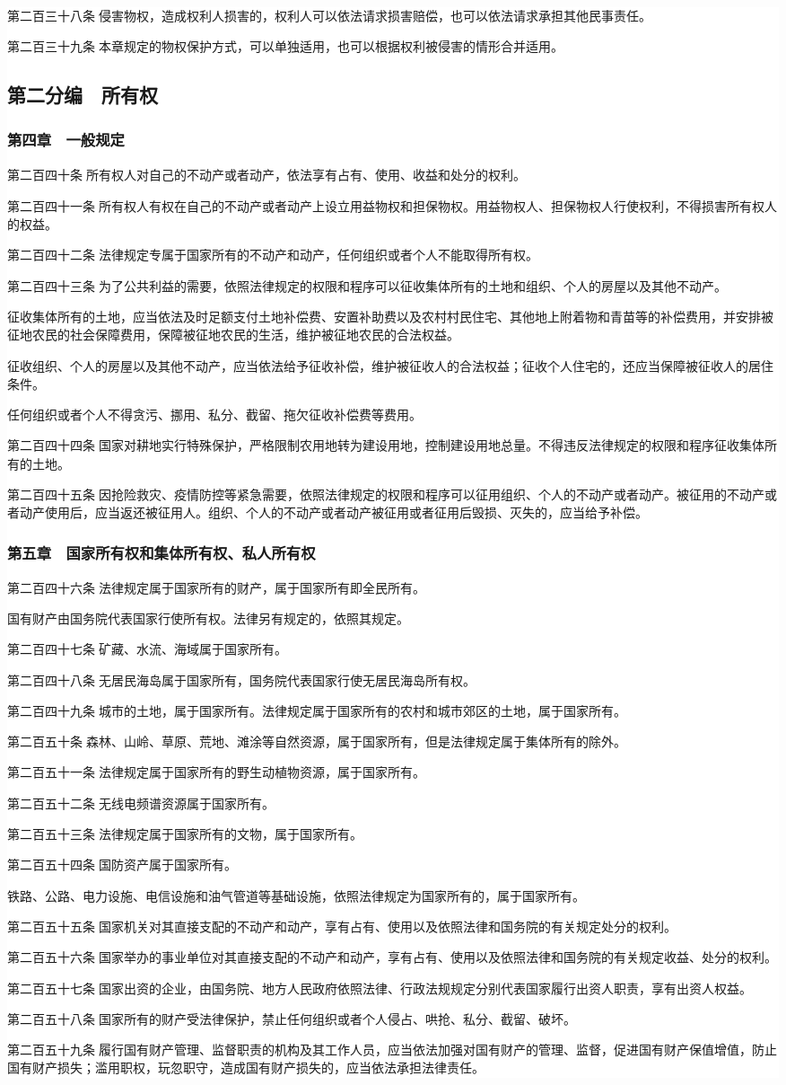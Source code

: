 第二百三十八条 侵害物权，造成权利人损害的，权利人可以依法请求损害赔偿，也可以依法请求承担其他民事责任。

第二百三十九条 本章规定的物权保护方式，可以单独适用，也可以根据权利被侵害的情形合并适用。

## 第二分编  所有权

### 第四章  一般规定

第二百四十条 所有权人对自己的不动产或者动产，依法享有占有、使用、收益和处分的权利。

第二百四十一条 所有权人有权在自己的不动产或者动产上设立用益物权和担保物权。用益物权人、担保物权人行使权利，不得损害所有权人的权益。

第二百四十二条 法律规定专属于国家所有的不动产和动产，任何组织或者个人不能取得所有权。

第二百四十三条 为了公共利益的需要，依照法律规定的权限和程序可以征收集体所有的土地和组织、个人的房屋以及其他不动产。

征收集体所有的土地，应当依法及时足额支付土地补偿费、安置补助费以及农村村民住宅、其他地上附着物和青苗等的补偿费用，并安排被征地农民的社会保障费用，保障被征地农民的生活，维护被征地农民的合法权益。

征收组织、个人的房屋以及其他不动产，应当依法给予征收补偿，维护被征收人的合法权益；征收个人住宅的，还应当保障被征收人的居住条件。

任何组织或者个人不得贪污、挪用、私分、截留、拖欠征收补偿费等费用。

第二百四十四条 国家对耕地实行特殊保护，严格限制农用地转为建设用地，控制建设用地总量。不得违反法律规定的权限和程序征收集体所有的土地。

第二百四十五条 因抢险救灾、疫情防控等紧急需要，依照法律规定的权限和程序可以征用组织、个人的不动产或者动产。被征用的不动产或者动产使用后，应当返还被征用人。组织、个人的不动产或者动产被征用或者征用后毁损、灭失的，应当给予补偿。

### 第五章  国家所有权和集体所有权、私人所有权

第二百四十六条 法律规定属于国家所有的财产，属于国家所有即全民所有。

国有财产由国务院代表国家行使所有权。法律另有规定的，依照其规定。

第二百四十七条 矿藏、水流、海域属于国家所有。

第二百四十八条 无居民海岛属于国家所有，国务院代表国家行使无居民海岛所有权。

第二百四十九条 城市的土地，属于国家所有。法律规定属于国家所有的农村和城市郊区的土地，属于国家所有。

第二百五十条 森林、山岭、草原、荒地、滩涂等自然资源，属于国家所有，但是法律规定属于集体所有的除外。

第二百五十一条 法律规定属于国家所有的野生动植物资源，属于国家所有。

第二百五十二条 无线电频谱资源属于国家所有。

第二百五十三条 法律规定属于国家所有的文物，属于国家所有。

第二百五十四条 国防资产属于国家所有。

铁路、公路、电力设施、电信设施和油气管道等基础设施，依照法律规定为国家所有的，属于国家所有。

第二百五十五条 国家机关对其直接支配的不动产和动产，享有占有、使用以及依照法律和国务院的有关规定处分的权利。

第二百五十六条 国家举办的事业单位对其直接支配的不动产和动产，享有占有、使用以及依照法律和国务院的有关规定收益、处分的权利。

第二百五十七条 国家出资的企业，由国务院、地方人民政府依照法律、行政法规规定分别代表国家履行出资人职责，享有出资人权益。

第二百五十八条 国家所有的财产受法律保护，禁止任何组织或者个人侵占、哄抢、私分、截留、破坏。

第二百五十九条 履行国有财产管理、监督职责的机构及其工作人员，应当依法加强对国有财产的管理、监督，促进国有财产保值增值，防止国有财产损失；滥用职权，玩忽职守，造成国有财产损失的，应当依法承担法律责任。
